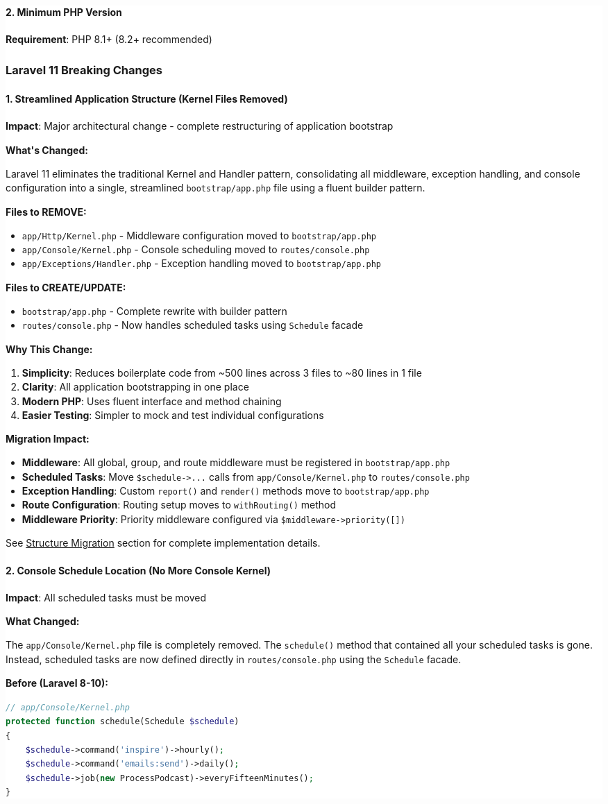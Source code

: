 #### 2. Minimum PHP Version

**Requirement**: PHP 8.1+ (8.2+ recommended)

### Laravel 11 Breaking Changes

#### 1. Streamlined Application Structure (Kernel Files Removed)

**Impact**: Major architectural change - complete restructuring of application bootstrap

**What's Changed:**

Laravel 11 eliminates the traditional Kernel and Handler pattern, consolidating all middleware, exception handling, and console configuration into a single, streamlined `bootstrap/app.php` file using a fluent builder pattern.

**Files to REMOVE:**
- `app/Http/Kernel.php` - Middleware configuration moved to `bootstrap/app.php`
- `app/Console/Kernel.php` - Console scheduling moved to `routes/console.php`
- `app/Exceptions/Handler.php` - Exception handling moved to `bootstrap/app.php`

**Files to CREATE/UPDATE:**
- `bootstrap/app.php` - Complete rewrite with builder pattern
- `routes/console.php` - Now handles scheduled tasks using `Schedule` facade

**Why This Change:**

1. **Simplicity**: Reduces boilerplate code from ~500 lines across 3 files to ~80 lines in 1 file
2. **Clarity**: All application bootstrapping in one place
3. **Modern PHP**: Uses fluent interface and method chaining
4. **Easier Testing**: Simpler to mock and test individual configurations

**Migration Impact:**

- **Middleware**: All global, group, and route middleware must be registered in `bootstrap/app.php`
- **Scheduled Tasks**: Move `$schedule->...` calls from `app/Console/Kernel.php` to `routes/console.php`
- **Exception Handling**: Custom `report()` and `render()` methods move to `bootstrap/app.php`
- **Route Configuration**: Routing setup moves to `withRouting()` method
- **Middleware Priority**: Priority middleware configured via `$middleware->priority([])`

See [Structure Migration](#structure-migration-laravel-11) section for complete implementation details.

#### 2. Console Schedule Location (No More Console Kernel)

**Impact**: All scheduled tasks must be moved

**What Changed:**

The `app/Console/Kernel.php` file is completely removed. The `schedule()` method that contained all your scheduled tasks is gone. Instead, scheduled tasks are now defined directly in `routes/console.php` using the `Schedule` facade.

**Before (Laravel 8-10):**

```php
// app/Console/Kernel.php
protected function schedule(Schedule $schedule)
{
    $schedule->command('inspire')->hourly();
    $schedule->command('emails:send')->daily();
    $schedule->job(new ProcessPodcast)->everyFifteenMinutes();
}
```
